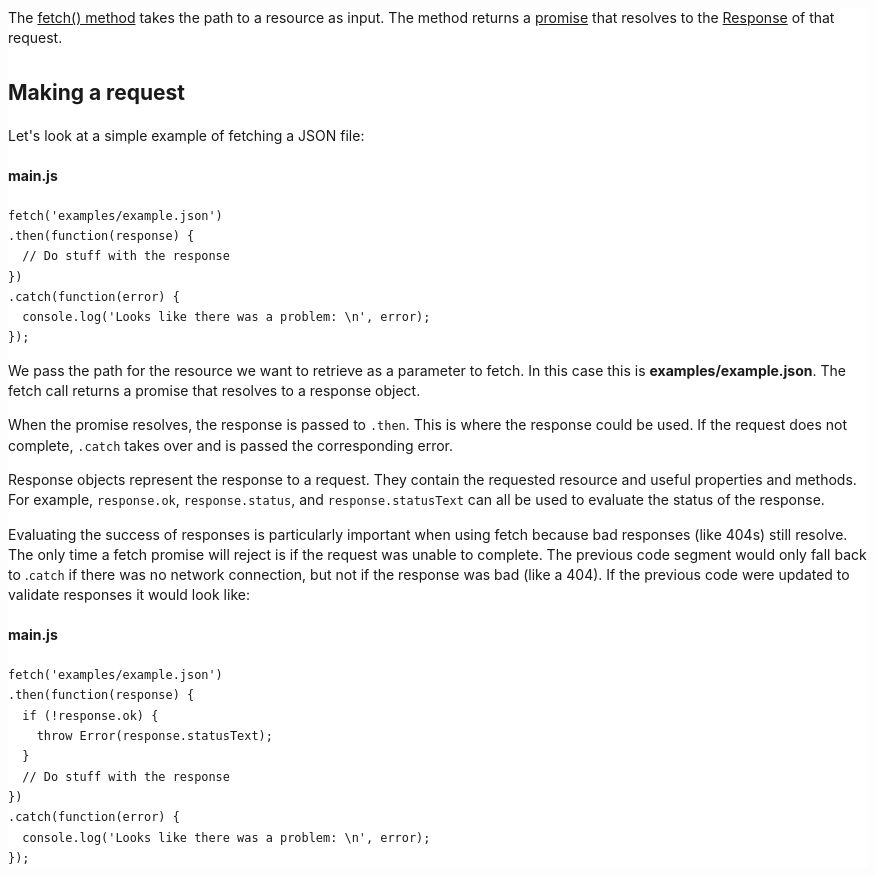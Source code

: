 The <a href="https://developer.mozilla.org/en-US/docs/Web/API/GlobalFetch/fetch">fetch() method</a> takes the path to a resource as input. The method returns a <a href="http://www.html5rocks.com/en/tutorials/es6/promises/">promise</a> that resolves to the <a href="https://developer.mozilla.org/en-US/docs/Web/API/Response">Response</a> of that request. 

<a id="makerequest" />


## Making a request




Let's look at a simple example of fetching a JSON file:

#### main.js
```
fetch('examples/example.json')
.then(function(response) {
  // Do stuff with the response
})
.catch(function(error) {
  console.log('Looks like there was a problem: \n', error);
});
```

We pass the path for the resource we want to retrieve as a parameter to fetch. In this case this is <strong>examples/example.json</strong>. The fetch call returns a promise that resolves to a response object. 

When the promise resolves, the response is passed to <code>.then</code>. This is where the response could be used. If the request does not complete, <code>.catch</code> takes over and is passed the corresponding error.

Response objects represent the response to a request. They contain the requested resource and useful properties and methods. For example, <code>response.ok</code>, <code>response.status</code>, and <code>response.statusText</code> can all be used to evaluate the status of the response. 

Evaluating the success of responses is particularly important when using fetch because bad responses (like 404s) still resolve. The only time a fetch promise will reject is if the request was unable to complete. The previous code segment would only fall back to .<code>catch</code> if there was no network connection, but not if the response was bad (like a 404). If the previous code were updated to validate responses it would look like:

#### main.js
```
fetch('examples/example.json')
.then(function(response) {
  if (!response.ok) {
    throw Error(response.statusText);
  }
  // Do stuff with the response
})
.catch(function(error) {
  console.log('Looks like there was a problem: \n', error);
});
```
